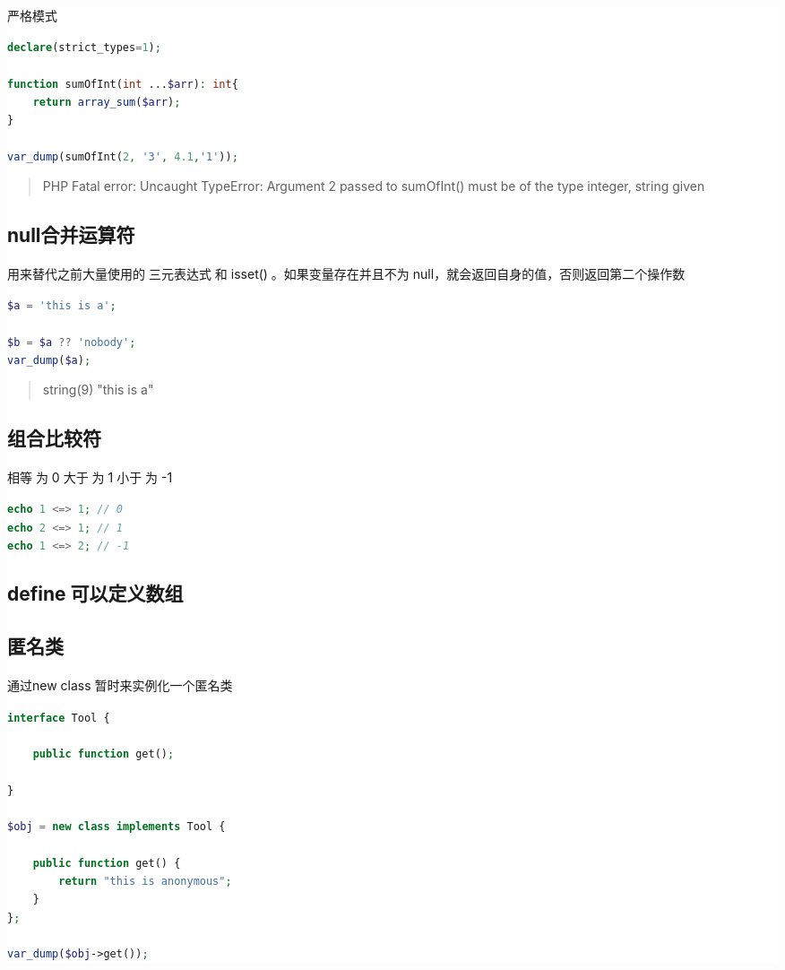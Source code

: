严格模式

```php
declare(strict_types=1);

function sumOfInt(int ...$arr): int{
    return array_sum($arr);
}

var_dump(sumOfInt(2, '3', 4.1,'1'));

```

>PHP Fatal error:  Uncaught TypeError: Argument 2 passed to sumOfInt() must be of the type integer, string given

## null合并运算符

用来替代之前大量使用的 三元表达式 和 isset() 。如果变量存在并且不为 null，就会返回自身的值，否则返回第二个操作数

```php
$a = 'this is a';

$b = $a ?? 'nobody';
var_dump($a);

```

> string(9) "this is a"


## 组合比较符

相等 为 0 
大于 为 1
小于 为 -1


```php
echo 1 <=> 1; // 0
echo 2 <=> 1; // 1
echo 1 <=> 2; // -1

```

## define 可以定义数组

## 匿名类

通过new class 暂时来实例化一个匿名类

```php
interface Tool {

    public function get();

}
        
$obj = new class implements Tool {

    public function get() {
        return "this is anonymous";
    }
};

var_dump($obj->get());

```
